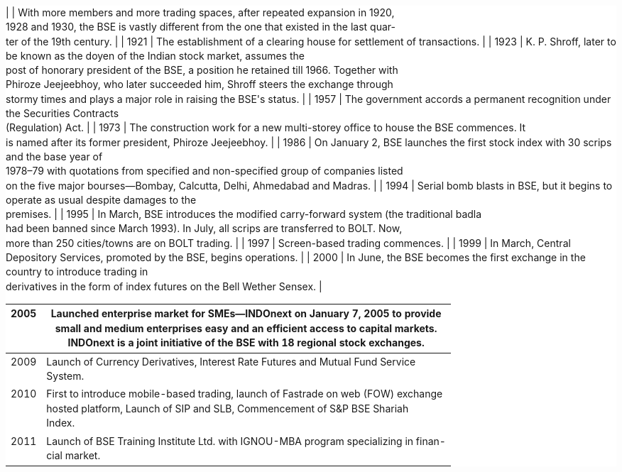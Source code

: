|              | With more members and more trading spaces, after repeated expansion in 1920,<br>1928 and 1930, the BSE is vastly different from the one that existed in the last quar-<br>ter of the 19th century.                                                                                                                                                                                                          |
| 1921         | The establishment of a clearing house for settlement of transactions.                                                                                                                                                                                                                                                                                                                                       |
| 1923         | K. P. Shroff, later to be known as the doyen of the Indian stock market, assumes the<br>post of honorary president of the BSE, a position he retained till 1966. Together with<br>Phiroze Jeejeebhoy, who later succeeded him, Shroff steers the exchange through<br>stormy times and plays a major role in raising the BSE's status.                                                                       |
| 1957         | The government accords a permanent recognition under the Securities Contracts<br>(Regulation) Act.                                                                                                                                                                                                                                                                                                          |
| 1973         | The construction work for a new multi-storey office to house the BSE commences. It<br>is named after its former president, Phiroze Jeejeebhoy.                                                                                                                                                                                                                                                              |
| 1986         | On January 2, BSE launches the first stock index with 30 scrips and the base year of<br>1978–79 with quotations from specified and non-specified group of companies listed<br>on the five major bourses—Bombay, Calcutta, Delhi, Ahmedabad and Madras.                                                                                                                                                      |
| 1994         | Serial bomb blasts in BSE, but it begins to operate as usual despite damages to the<br>premises.                                                                                                                                                                                                                                                                                                            |
| 1995         | In March, BSE introduces the modified carry-forward system (the traditional badla<br>had been banned since March 1993). In July, all scrips are transferred to BOLT. Now,<br>more than 250 cities/towns are on BOLT trading.                                                                                                                                                                                |
| 1997         | Screen-based trading commences.                                                                                                                                                                                                                                                                                                                                                                             |
| 1999         | In March, Central Depository Services, promoted by the BSE, begins operations.                                                                                                                                                                                                                                                                                                                              |
| 2000         | In June, the BSE becomes the first exchange in the country to introduce trading in<br>derivatives in the form of index futures on the Bell Wether Sensex.                                                                                                                                                                                                                                                   |

| 2005             | Launched enterprise market for SMEs—INDOnext on January 7, 2005 to provide<br>small and medium enterprises easy and an efficient access to capital markets.<br>INDOnext is a joint initiative of the BSE with 18 regional stock exchanges. |
|------------------|--------------------------------------------------------------------------------------------------------------------------------------------------------------------------------------------------------------------------------------------|
| 2009             | Launch of Currency Derivatives, Interest Rate Futures and Mutual Fund Service<br>System.                                                                                                                                                   |
| 2010             | First to introduce mobile-based trading, launch of Fastrade on web (FOW) exchange<br>hosted platform, Launch of SIP and SLB, Commencement of S&P BSE Shariah<br>Index.                                                                     |
| 2011             | Launch of BSE Training Institute Ltd. with IGNOU-MBA program specializing in finan-<br>cial market.                                                                                                                                        |